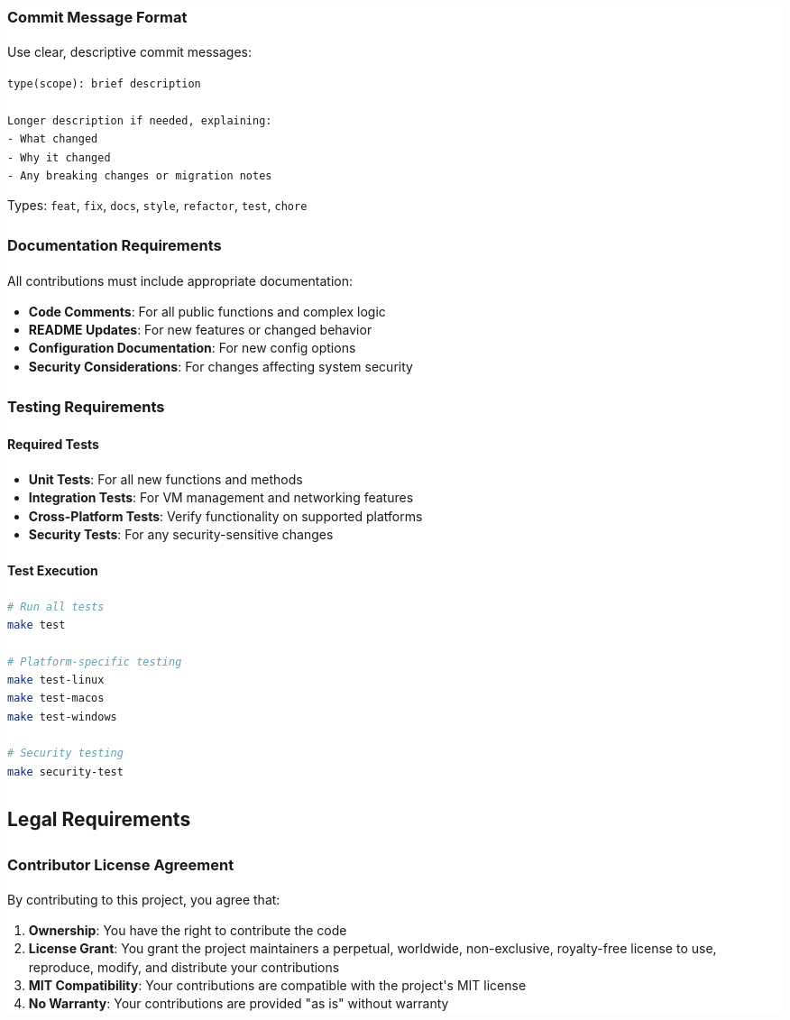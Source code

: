 ### Commit Message Format

Use clear, descriptive commit messages:

```
type(scope): brief description

Longer description if needed, explaining:
- What changed
- Why it changed  
- Any breaking changes or migration notes
```

Types: `feat`, `fix`, `docs`, `style`, `refactor`, `test`, `chore`

### Documentation Requirements

All contributions must include appropriate documentation:

- **Code Comments**: For all public functions and complex logic
- **README Updates**: For new features or changed behavior
- **Configuration Documentation**: For new config options
- **Security Considerations**: For changes affecting system security

### Testing Requirements

#### Required Tests
- **Unit Tests**: For all new functions and methods
- **Integration Tests**: For VM management and networking features
- **Cross-Platform Tests**: Verify functionality on supported platforms
- **Security Tests**: For any security-sensitive changes

#### Test Execution
```bash
# Run all tests
make test

# Platform-specific testing
make test-linux
make test-macos
make test-windows

# Security testing
make security-test
```

## Legal Requirements

### Contributor License Agreement

By contributing to this project, you agree that:

1. **Ownership**: You have the right to contribute the code
2. **License Grant**: You grant the project maintainers a perpetual, worldwide, non-exclusive, royalty-free license to use, reproduce, modify, and distribute your contributions
3. **MIT Compatibility**: Your contributions are compatible with the project's MIT license
4. **No Warranty**: Your contributions are provided "as is" without warranty
